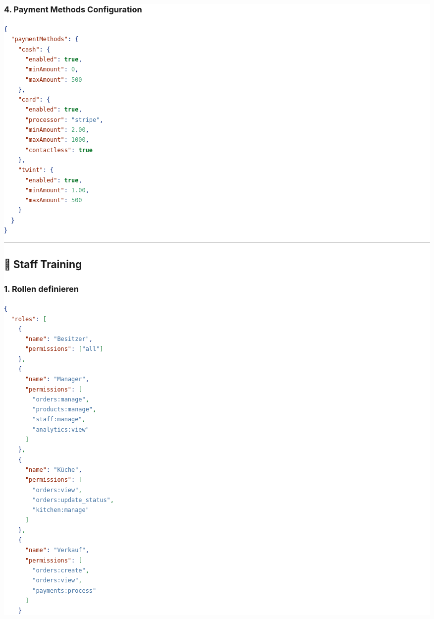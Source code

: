 ### 4. Payment Methods Configuration

```json
{
  "paymentMethods": {
    "cash": {
      "enabled": true,
      "minAmount": 0,
      "maxAmount": 500
    },
    "card": {
      "enabled": true,
      "processor": "stripe",
      "minAmount": 2.00,
      "maxAmount": 1000,
      "contactless": true
    },
    "twint": {
      "enabled": true,
      "minAmount": 1.00,
      "maxAmount": 500
    }
  }
}
```

---

## 👥 Staff Training

### 1. Rollen definieren

```json
{
  "roles": [
    {
      "name": "Besitzer",
      "permissions": ["all"]
    },
    {
      "name": "Manager", 
      "permissions": [
        "orders:manage",
        "products:manage",
        "staff:manage",
        "analytics:view"
      ]
    },
    {
      "name": "Küche",
      "permissions": [
        "orders:view",
        "orders:update_status",
        "kitchen:manage"
      ]
    },
    {
      "name": "Verkauf",
      "permissions": [
        "orders:create",
        "orders:view",
        "payments:process"
      ]
    }
```